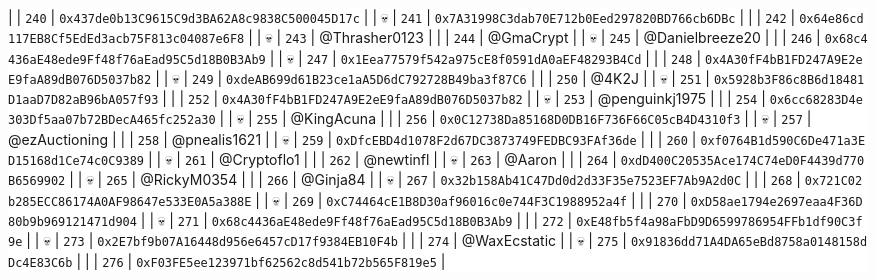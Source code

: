 |  | `240` | `0x437de0b13C9615C9d3BA62A8c9838C500045D17c` |
| 💀 | `241` | `0x7A31998C3dab70E712b0Eed297820BD766cb6DBc` |
|  | `242` | `0x64e86cd117EB8Cf5EdEd3acb75F813c04087e6F8` |
| 💀 | `243` | @Thrasher0123 |
|  | `244` | @GmaCrypt |
| 💀 | `245` | @Danielbreeze20 |
|  | `246` | `0x68c4436aE48ede9Ff48f76aEad95C5d18B0B3Ab9` |
| 💀 | `247` | `0x1Eea77579f542a975cE8f0591dA0aEF48293B4Cd` |
|  | `248` | `0x4A30fF4bB1FD247A9E2eE9faA89dB076D5037b82` |
| 💀 | `249` | `0xdeAB699d61B23ce1aA5D6dC792728B49ba3f87C6` |
|  | `250` | @4K2J |
| 💀 | `251` | `0x5928b3F86c8B6d18481D1aaD7D82aB96bA057f93` |
|  | `252` | `0x4A30fF4bB1FD247A9E2eE9faA89dB076D5037b82` |
| 💀 | `253` | @penguinkj1975 |
|  | `254` | `0x6cc68283D4e303Df5aa07b72BDecA465fc252a30` |
| 💀 | `255` | @KingAcuna |
|  | `256` | `0x0C12738Da85168D0DB16F736F66C05cB4D4310f3` |
| 💀 | `257` | @ezAuctioning |
|  | `258` | @pnealis1621 |
| 💀 | `259` | `0xDfcEBD4d1078F2d67DC3873749FEDBC93FAf36de` |
|  | `260` | `0xf0764B1d590C6De471a3ED15168d1Ce74c0C9389` |
| 💀 | `261` | @Cryptoflo1 |
|  | `262` | @newtinfl |
| 💀 | `263` | @Aaron |
|  | `264` | `0xdD400C20535Ace174C74eD0F4439d770B6569902` |
| 💀 | `265` | @RickyM0354 |
|  | `266` | @Ginja84 |
| 💀 | `267` | `0x32b158Ab41C47Dd0d2d33F35e7523EF7Ab9A2d0C` |
|  | `268` | `0x721C02b285ECC86174A0AF98647e533E0A5a388E` |
| 💀 | `269` | `0xC74464cE1B8D30af96016c0e744F3C1988952a4f` |
|  | `270` | `0xD58ae1794e2697eaa4F36D80b9b969121471d904` |
| 💀 | `271` | `0x68c4436aE48ede9Ff48f76aEad95C5d18B0B3Ab9` |
|  | `272` | `0xE48fb5f4a98aFbD9D6599786954FFb1df90C3f9e` |
| 💀 | `273` | `0x2E7bf9b07A16448d956e6457cD17f9384EB10F4b` |
|  | `274` | @WaxEcstatic |
| 💀 | `275` | `0x91836dd71A4DA65eBd8758a0148158dDc4E83C6b` |
|  | `276` | `0xF03FE5ee123971bf62562c8d541b72b565F819e5` |